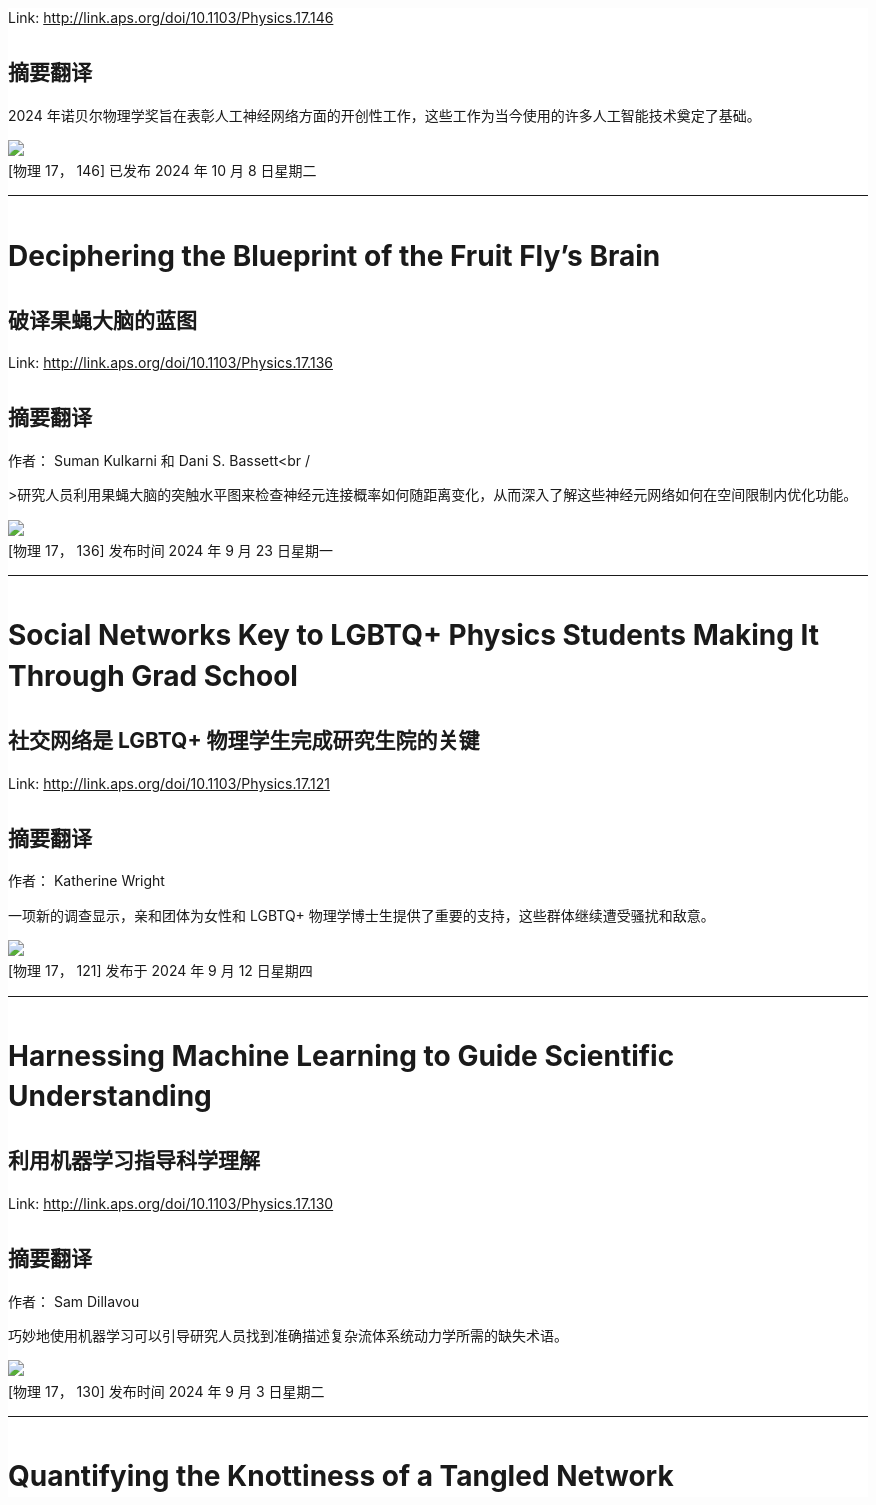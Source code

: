 Link: http://link.aps.org/doi/10.1103/Physics.17.146

## 摘要翻译
<p>2024 年诺贝尔物理学奖旨在表彰人工神经网络方面的开创性工作，这些工作为当今使用的许多人工智能技术奠定了基础。</p><img height=“” src=“https://physics.aps.org/assets/10.1103/Physics.17.146/figure/1/thumb” width=“200” /><br />[物理 17， 146] 已发布 2024 年 10 月 8 日星期二


---
# Deciphering the Blueprint of the Fruit Fly’s Brain

## 破译果蝇大脑的蓝图

Link: http://link.aps.org/doi/10.1103/Physics.17.136

## 摘要翻译
作者： Suman Kulkarni 和 Dani S. Bassett<br /<p>>研究人员利用果蝇大脑的突触水平图来检查神经元连接概率如何随距离变化，从而深入了解这些神经元网络如何在空间限制内优化功能。</p><img height=“” src=“https://physics.aps.org/assets/10.1103/Physics.17.136/figure/1/thumb” width=“200” /><br />[物理 17， 136] 发布时间 2024 年 9 月 23 日星期一


---
# Social Networks Key to LGBTQ+ Physics Students Making It Through Grad School

## 社交网络是 LGBTQ+ 物理学生完成研究生院的关键

Link: http://link.aps.org/doi/10.1103/Physics.17.121

## 摘要翻译
作者： Katherine Wright<br /><p>一项新的调查显示，亲和团体为女性和 LGBTQ+ 物理学博士生提供了重要的支持，这些群体继续遭受骚扰和敌意。</p><img height=“” src=“https://physics.aps.org/assets/10.1103/Physics.17.121/figure/1/thumb” width=“200” /><br />[物理 17， 121] 发布于 2024 年 9 月 12 日星期四


---
# Harnessing Machine Learning to Guide Scientific Understanding

## 利用机器学习指导科学理解

Link: http://link.aps.org/doi/10.1103/Physics.17.130

## 摘要翻译
作者： Sam Dillavou<br /><p>巧妙地使用机器学习可以引导研究人员找到准确描述复杂流体系统动力学所需的缺失术语。</p><img height=“” src=“https://physics.aps.org/assets/10.1103/Physics.17.130/figure/1/thumb” width=“200” /><br />[物理 17， 130] 发布时间 2024 年 9 月 3 日星期二


---
# Quantifying the Knottiness of a Tangled Network
